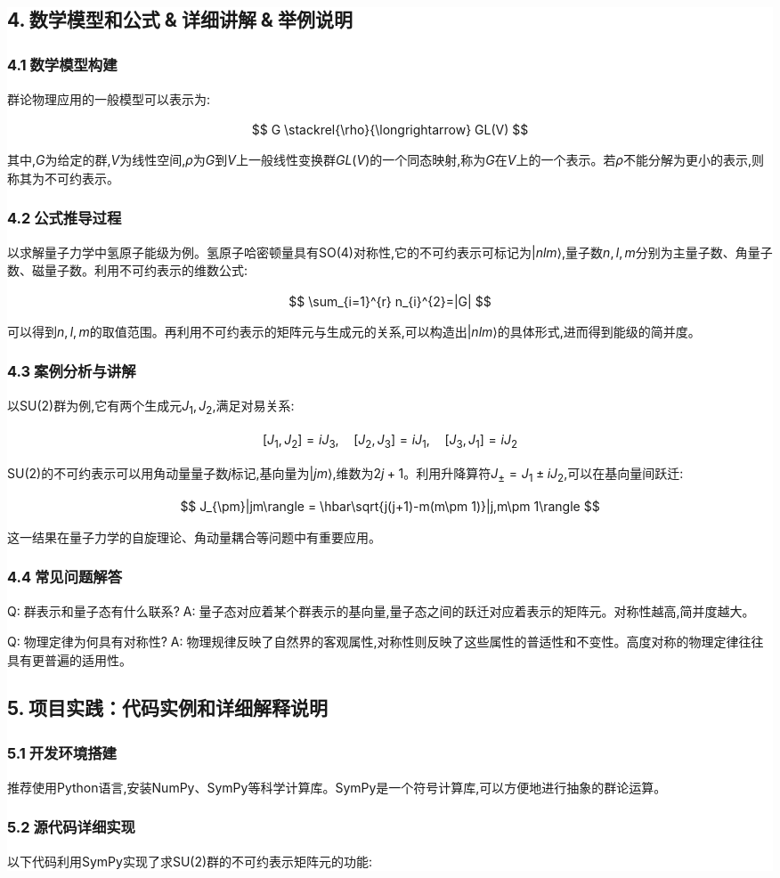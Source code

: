 ## 4. 数学模型和公式 & 详细讲解 & 举例说明

### 4.1 数学模型构建
群论物理应用的一般模型可以表示为:

$$
G \stackrel{\rho}{\longrightarrow} GL(V)
$$

其中,$G$为给定的群,$V$为线性空间,$\rho$为$G$到$V$上一般线性变换群$GL(V)$的一个同态映射,称为$G$在$V$上的一个表示。若$\rho$不能分解为更小的表示,则称其为不可约表示。

### 4.2 公式推导过程
以求解量子力学中氢原子能级为例。氢原子哈密顿量具有SO(4)对称性,它的不可约表示可标记为$|nlm\rangle$,量子数$n,l,m$分别为主量子数、角量子数、磁量子数。利用不可约表示的维数公式:

$$
\sum_{i=1}^{r} n_{i}^{2}=|G|
$$

可以得到$n,l,m$的取值范围。再利用不可约表示的矩阵元与生成元的关系,可以构造出$|nlm\rangle$的具体形式,进而得到能级的简并度。

### 4.3 案例分析与讲解
以SU(2)群为例,它有两个生成元$J_1,J_2$,满足对易关系:

$$
[J_1,J_2]=iJ_3, \quad [J_2,J_3]=iJ_1, \quad [J_3,J_1]=iJ_2
$$

SU(2)的不可约表示可以用角动量量子数$j$标记,基向量为$|jm\rangle$,维数为$2j+1$。利用升降算符$J_{\pm}=J_1 \pm iJ_2$,可以在基向量间跃迁:

$$
J_{\pm}|jm\rangle = \hbar\sqrt{j(j+1)-m(m\pm 1)}|j,m\pm 1\rangle
$$

这一结果在量子力学的自旋理论、角动量耦合等问题中有重要应用。

### 4.4 常见问题解答
Q: 群表示和量子态有什么联系?
A: 量子态对应着某个群表示的基向量,量子态之间的跃迁对应着表示的矩阵元。对称性越高,简并度越大。

Q: 物理定律为何具有对称性?
A: 物理规律反映了自然界的客观属性,对称性则反映了这些属性的普适性和不变性。高度对称的物理定律往往具有更普遍的适用性。

## 5. 项目实践：代码实例和详细解释说明

### 5.1 开发环境搭建
推荐使用Python语言,安装NumPy、SymPy等科学计算库。SymPy是一个符号计算库,可以方便地进行抽象的群论运算。

### 5.2 源代码详细实现
以下代码利用SymPy实现了求SU(2)群的不可约表示矩阵元的功能:
